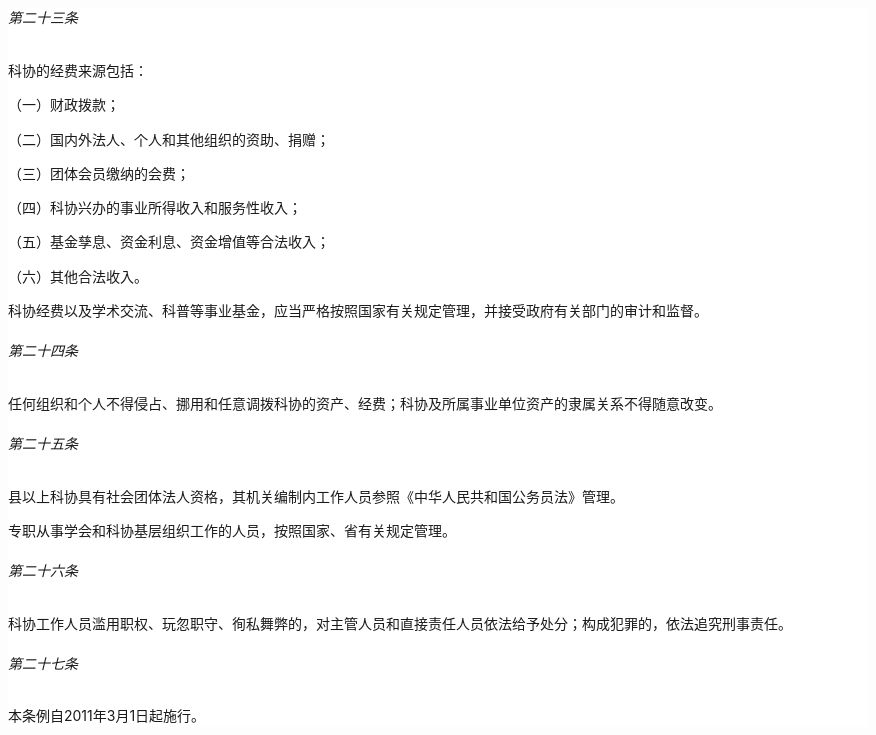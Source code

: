 ###### 第二十三条

科协的经费来源包括：

（一）财政拨款；

（二）国内外法人、个人和其他组织的资助、捐赠；

（三）团体会员缴纳的会费；

（四）科协兴办的事业所得收入和服务性收入；

（五）基金孳息、资金利息、资金增值等合法收入；

（六）其他合法收入。

科协经费以及学术交流、科普等事业基金，应当严格按照国家有关规定管理，并接受政府有关部门的审计和监督。

###### 第二十四条

任何组织和个人不得侵占、挪用和任意调拨科协的资产、经费；科协及所属事业单位资产的隶属关系不得随意改变。

###### 第二十五条

县以上科协具有社会团体法人资格，其机关编制内工作人员参照《中华人民共和国公务员法》管理。

专职从事学会和科协基层组织工作的人员，按照国家、省有关规定管理。

###### 第二十六条

科协工作人员滥用职权、玩忽职守、徇私舞弊的，对主管人员和直接责任人员依法给予处分；构成犯罪的，依法追究刑事责任。

###### 第二十七条

本条例自2011年3月1日起施行。
